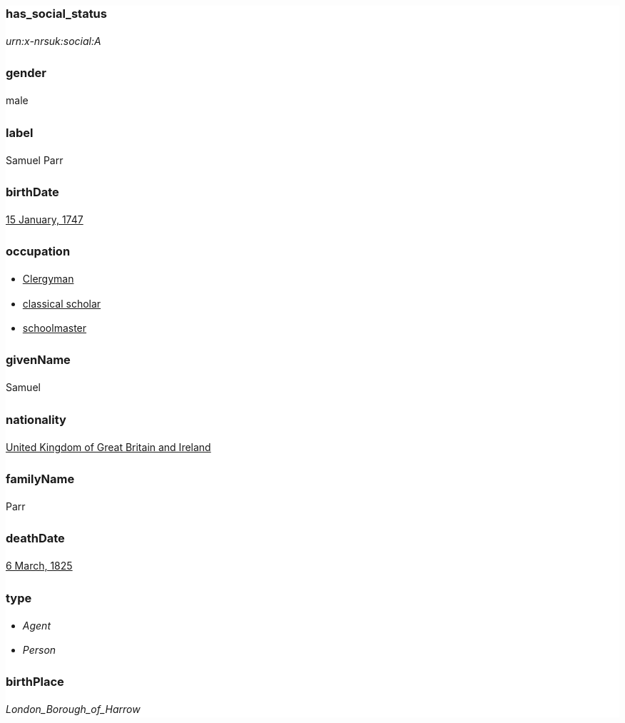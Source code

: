 ### has_social_status


*urn:x-nrsuk:social:A*

### gender


male

### label


Samuel Parr

### birthDate


[15 January, 1747](#15-January-1747)

### occupation

 - [Clergyman](#Clergyman)

 - [classical scholar](#classical-scholar)

 - [schoolmaster](#schoolmaster)

### givenName


Samuel

### nationality


[United Kingdom of Great Britain and Ireland](#United-Kingdom-of-Great-Britain-and-Ireland)

### familyName


Parr

### deathDate


[6 March, 1825](#6-March-1825)

### type

 - *Agent*

 - *Person*

### birthPlace


*London_Borough_of_Harrow*

